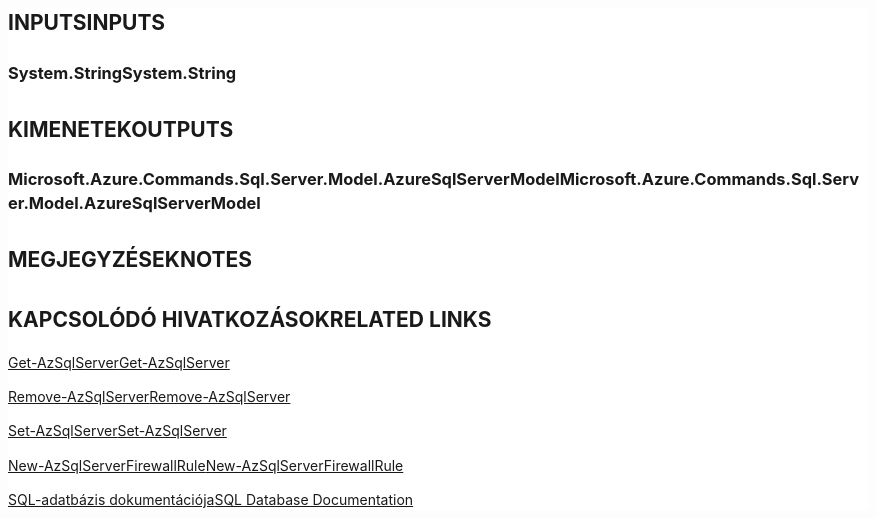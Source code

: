 ## <span data-ttu-id="97f2b-147">INPUTS</span><span class="sxs-lookup"><span data-stu-id="97f2b-147">INPUTS</span></span>

### <span data-ttu-id="97f2b-148">System.String</span><span class="sxs-lookup"><span data-stu-id="97f2b-148">System.String</span></span>

## <span data-ttu-id="97f2b-149">KIMENETEK</span><span class="sxs-lookup"><span data-stu-id="97f2b-149">OUTPUTS</span></span>

### <span data-ttu-id="97f2b-150">Microsoft.Azure.Commands.Sql.Server.Model.AzureSqlServerModel</span><span class="sxs-lookup"><span data-stu-id="97f2b-150">Microsoft.Azure.Commands.Sql.Server.Model.AzureSqlServerModel</span></span>

## <span data-ttu-id="97f2b-151">MEGJEGYZÉSEK</span><span class="sxs-lookup"><span data-stu-id="97f2b-151">NOTES</span></span>

## <span data-ttu-id="97f2b-152">KAPCSOLÓDÓ HIVATKOZÁSOK</span><span class="sxs-lookup"><span data-stu-id="97f2b-152">RELATED LINKS</span></span>

[<span data-ttu-id="97f2b-153">Get-AzSqlServer</span><span class="sxs-lookup"><span data-stu-id="97f2b-153">Get-AzSqlServer</span></span>](./Get-AzSqlServer.md)

[<span data-ttu-id="97f2b-154">Remove-AzSqlServer</span><span class="sxs-lookup"><span data-stu-id="97f2b-154">Remove-AzSqlServer</span></span>](./Remove-AzSqlServer.md)

[<span data-ttu-id="97f2b-155">Set-AzSqlServer</span><span class="sxs-lookup"><span data-stu-id="97f2b-155">Set-AzSqlServer</span></span>](./Set-AzSqlServer.md)

[<span data-ttu-id="97f2b-156">New-AzSqlServerFirewallRule</span><span class="sxs-lookup"><span data-stu-id="97f2b-156">New-AzSqlServerFirewallRule</span></span>](./New-AzSqlServerFirewallRule.md)

[<span data-ttu-id="97f2b-157">SQL-adatbázis dokumentációja</span><span class="sxs-lookup"><span data-stu-id="97f2b-157">SQL Database Documentation</span></span>](https://docs.microsoft.com/azure/sql-database/)
